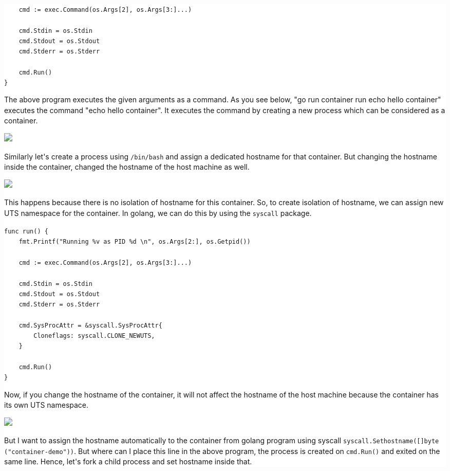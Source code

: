 ```
	cmd := exec.Command(os.Args[2], os.Args[3:]...)

	cmd.Stdin = os.Stdin
	cmd.Stdout = os.Stdout
	cmd.Stderr = os.Stderr

	cmd.Run()
}
```

The above program executes the given arguments as a command. As you see below, "go run container run echo hello container" executes the command "echo hello container". It executes the command by creating a new process which can be considered as a container.

![](/gif/container-run.gif)

Similarly let's create a process using `/bin/bash` and assign a dedicated hostname for that container. But changing the hostname inside the container, changed the hostname of the host machine as well.

![](/gif/container-hostname.gif)

This happens because there is no isolation of hostname for this container. So, to create isolation of hostname, we can assign new UTS namespace for the container. In golang, we can do this by using the `syscall` package.

```
func run() {
	fmt.Printf("Running %v as PID %d \n", os.Args[2:], os.Getpid())

	cmd := exec.Command(os.Args[2], os.Args[3:]...)

	cmd.Stdin = os.Stdin
	cmd.Stdout = os.Stdout
	cmd.Stderr = os.Stderr

	cmd.SysProcAttr = &syscall.SysProcAttr{
		Cloneflags: syscall.CLONE_NEWUTS,
	}

	cmd.Run()
}
```

Now, if you change the hostname of the container, it will not affect the hostname of the host machine because the container has its own UTS namespace.

![](/gif/container-hostname-fixed.gif)

But I want to assign the hostname automatically to the container from golang program using syscall `syscall.Sethostname([]byte("container-demo"))`. But where can I place this line in the above program, the process is created on `cmd.Run()` and exited on the same line. Hence, let's fork a child process and set hostname inside that.
